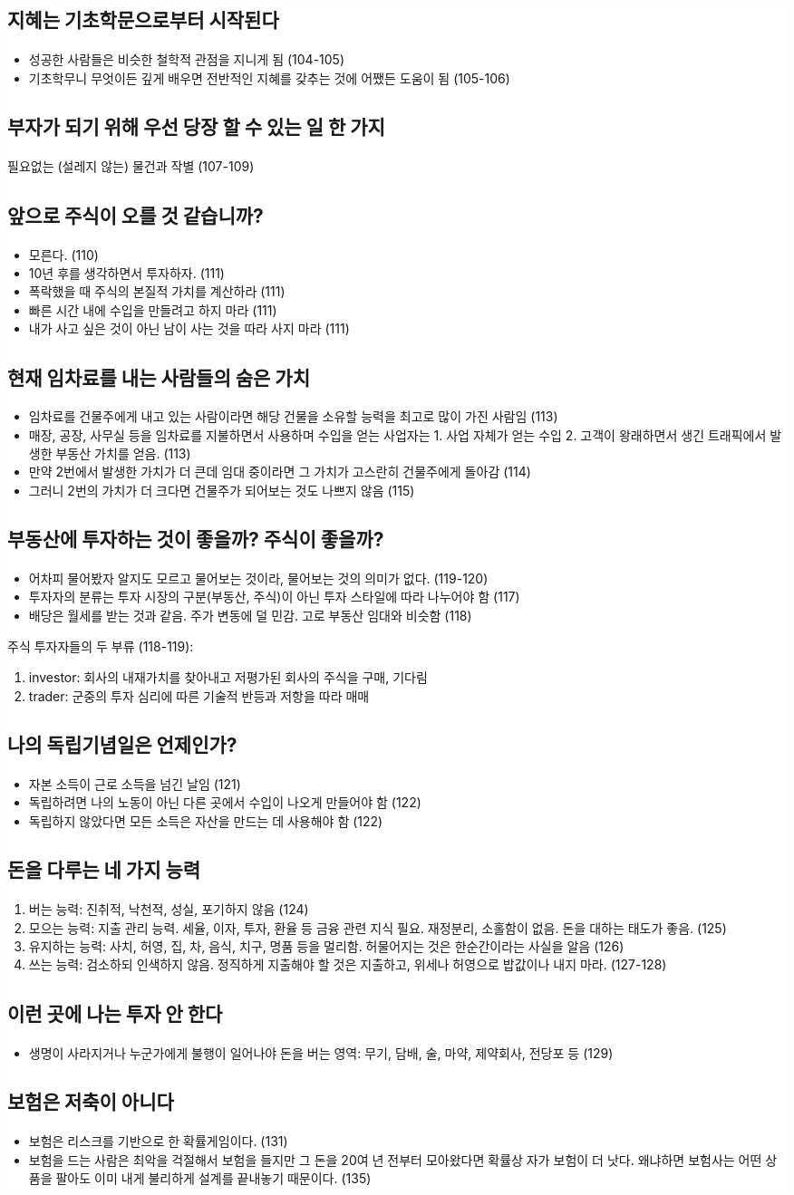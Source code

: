 ## 지혜는 기초학문으로부터 시작된다
- 성공한 사람들은 비슷한 철학적 관점을 지니게 됨 (104-105)
- 기초학무니 무엇이든 깊게 배우면 전반적인 지혜를 갖추는 것에 어쨌든 도움이 됨 (105-106)

## 부자가 되기 위해 우선 당장 할 수 있는 일 한 가지
필요없는 (설레지 않는) 물건과 작별 (107-109)

## 앞으로 주식이 오를 것 같습니까?
- 모른다. (110)
- 10년 후를 생각하면서 투자하자. (111)
- 폭락했을 때 주식의 본질적 가치를 계산하라 (111)
- 빠른 시간 내에 수입을 만들려고 하지 마라 (111)
- 내가 사고 싶은 것이 아닌 남이 사는 것을 따라 사지 마라 (111)

## 현재 임차료를 내는 사람들의 숨은 가치
- 임차료를 건물주에게 내고 있는 사람이라면 해당 건물을 소유할 능력을 최고로 많이 가진 사람임 (113)
- 매장, 공장, 사무실 등을 임차료를 지불하면서 사용하며 수입을 얻는 사업자는 1. 사업 자체가 얻는 수입 2. 고객이 왕래하면서 생긴 트래픽에서 발생한 부동산 가치를 얻음. (113)
- 만약 2번에서 발생한 가치가 더 큰데 임대 중이라면 그 가치가 고스란히 건물주에게 돌아감 (114)
- 그러니 2번의 가치가 더 크다면 건물주가 되어보는 것도 나쁘지 않음 (115)

## 부동산에 투자하는 것이 좋을까? 주식이 좋을까?
- 어차피 물어봤자 알지도 모르고 물어보는 것이라, 물어보는 것의 의미가 없다. (119-120)
- 투자자의 분류는 투자 시장의 구분(부동산, 주식)이 아닌 투자 스타일에 따라 나누어야 함 (117)
- 배당은 월세를 받는 것과 같음. 주가 변동에 덜 민감. 고로 부동산 임대와 비슷함 (118)

주식 투자자들의 두 부류 (118-119): 
1. investor: 회사의 내재가치를 찾아내고 저평가된 회사의 주식을 구매, 기다림 
2. trader: 군중의 투자 심리에 따른 기술적 반등과 저항을 따라 매매

## 나의 독립기념일은 언제인가?
- 자본 소득이 근로 소득을 넘긴 날임 (121)
- 독립하려면 나의 노동이 아닌 다른 곳에서 수입이 나오게 만들어야 함 (122)
- 독립하지 않았다면 모든 소득은 자산을 만드는 데 사용해야 함 (122)

## 돈을 다루는 네 가지 능력
1. 버는 능력: 진취적, 낙천적, 성실, 포기하지 않음 (124)
2. 모으는 능력: 지출 관리 능력. 세율, 이자, 투자, 환율 등 금융 관련 지식 필요. 재정분리, 소홀함이 없음. 돈을 대하는 태도가 좋음. (125) 
3. 유지하는 능력: 사치, 허영, 집, 차, 음식, 치구, 명품 등을 멀리함. 허물어지는 것은 한순간이라는 사실을 알음 (126)
4. 쓰는 능력: 검소하되 인색하지 않음. 정직하게 지출해야 할 것은 지출하고, 위세나 허영으로 밥값이나 내지 마라. (127-128)

## 이런 곳에 나는 투자 안 한다
- 생명이 사라지거나 누군가에게 불행이 일어나야 돈을 버는 영역: 무기, 담배, 술, 마약, 제약회사, 전당포 등 (129)

## 보험은 저축이 아니다
- 보험은 리스크를 기반으로 한 확률게임이다. (131)
- 보험을 드는 사람은 최악을 걱절해서 보험을 들지만 그 돈을 20여 년 전부터 모아왔다면 확률상 자가 보험이 더 낫다. 왜냐하면 보험사는 어떤 상품을 팔아도 이미 내게 불리하게 설계를 끝내놓기 때문이다. (135)
